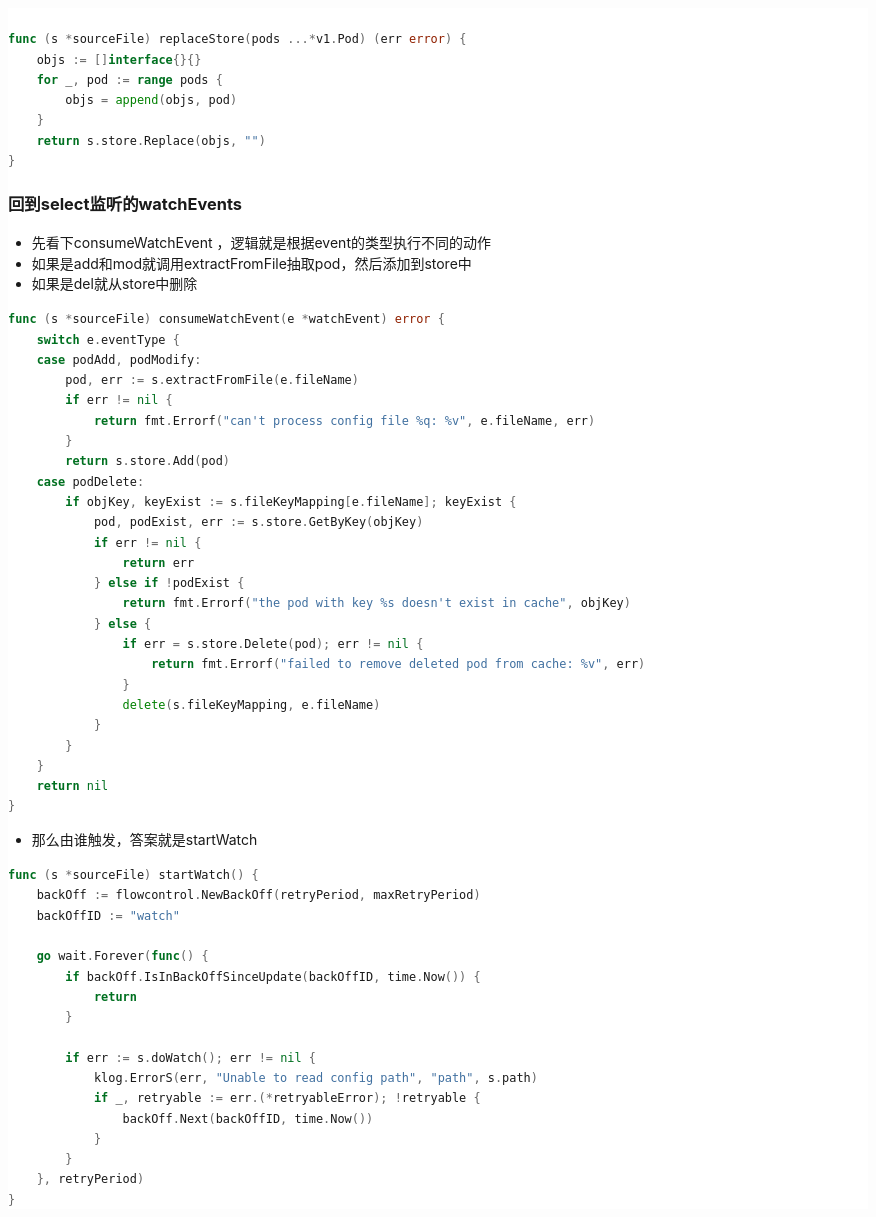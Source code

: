 ```go

func (s *sourceFile) replaceStore(pods ...*v1.Pod) (err error) {
	objs := []interface{}{}
	for _, pod := range pods {
		objs = append(objs, pod)
	}
	return s.store.Replace(objs, "")
}
```

### 回到select监听的watchEvents

- 先看下consumeWatchEvent ，逻辑就是根据event的类型执行不同的动作
- 如果是add和mod就调用extractFromFile抽取pod，然后添加到store中
- 如果是del就从store中删除

```go
func (s *sourceFile) consumeWatchEvent(e *watchEvent) error {
	switch e.eventType {
	case podAdd, podModify:
		pod, err := s.extractFromFile(e.fileName)
		if err != nil {
			return fmt.Errorf("can't process config file %q: %v", e.fileName, err)
		}
		return s.store.Add(pod)
	case podDelete:
		if objKey, keyExist := s.fileKeyMapping[e.fileName]; keyExist {
			pod, podExist, err := s.store.GetByKey(objKey)
			if err != nil {
				return err
			} else if !podExist {
				return fmt.Errorf("the pod with key %s doesn't exist in cache", objKey)
			} else {
				if err = s.store.Delete(pod); err != nil {
					return fmt.Errorf("failed to remove deleted pod from cache: %v", err)
				}
				delete(s.fileKeyMapping, e.fileName)
			}
		}
	}
	return nil
}
```

- 那么由谁触发，答案就是startWatch

```go
func (s *sourceFile) startWatch() {
	backOff := flowcontrol.NewBackOff(retryPeriod, maxRetryPeriod)
	backOffID := "watch"

	go wait.Forever(func() {
		if backOff.IsInBackOffSinceUpdate(backOffID, time.Now()) {
			return
		}

		if err := s.doWatch(); err != nil {
			klog.ErrorS(err, "Unable to read config path", "path", s.path)
			if _, retryable := err.(*retryableError); !retryable {
				backOff.Next(backOffID, time.Now())
			}
		}
	}, retryPeriod)
}
```
